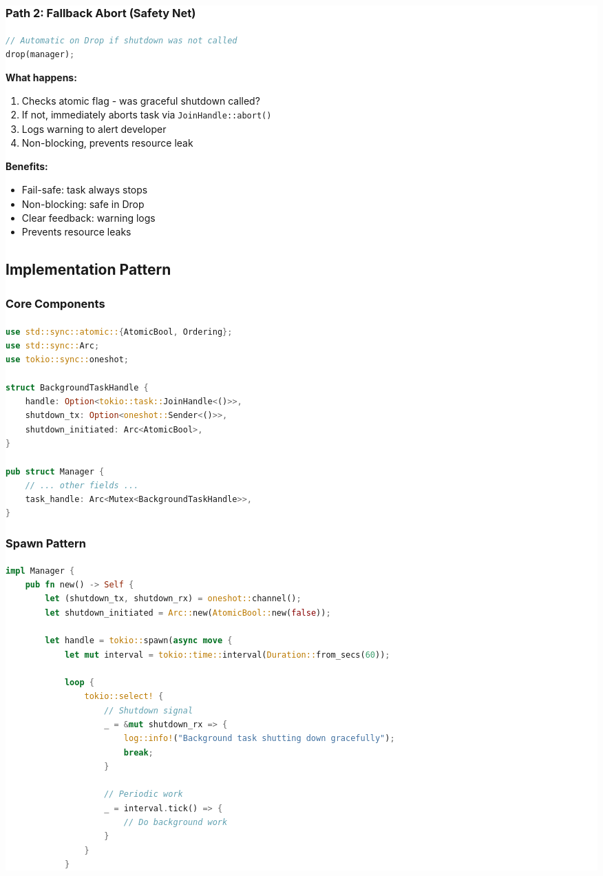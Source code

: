 ### Path 2: Fallback Abort (Safety Net)
```rust
// Automatic on Drop if shutdown was not called
drop(manager);
```

**What happens:**
1. Checks atomic flag - was graceful shutdown called?
2. If not, immediately aborts task via `JoinHandle::abort()`
3. Logs warning to alert developer
4. Non-blocking, prevents resource leak

**Benefits:**
- Fail-safe: task always stops
- Non-blocking: safe in Drop
- Clear feedback: warning logs
- Prevents resource leaks

## Implementation Pattern

### Core Components

```rust
use std::sync::atomic::{AtomicBool, Ordering};
use std::sync::Arc;
use tokio::sync::oneshot;

struct BackgroundTaskHandle {
    handle: Option<tokio::task::JoinHandle<()>>,
    shutdown_tx: Option<oneshot::Sender<()>>,
    shutdown_initiated: Arc<AtomicBool>,
}

pub struct Manager {
    // ... other fields ...
    task_handle: Arc<Mutex<BackgroundTaskHandle>>,
}
```

### Spawn Pattern

```rust
impl Manager {
    pub fn new() -> Self {
        let (shutdown_tx, shutdown_rx) = oneshot::channel();
        let shutdown_initiated = Arc::new(AtomicBool::new(false));
        
        let handle = tokio::spawn(async move {
            let mut interval = tokio::time::interval(Duration::from_secs(60));
            
            loop {
                tokio::select! {
                    // Shutdown signal
                    _ = &mut shutdown_rx => {
                        log::info!("Background task shutting down gracefully");
                        break;
                    }
                    
                    // Periodic work
                    _ = interval.tick() => {
                        // Do background work
                    }
                }
            }
```
